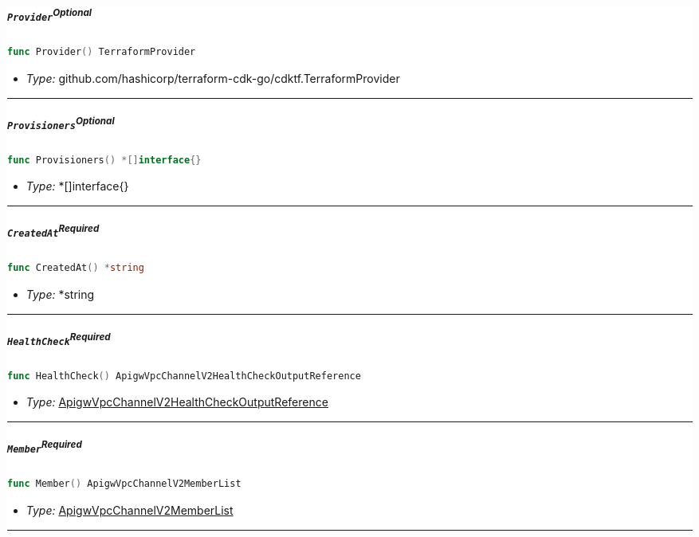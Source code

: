 ##### `Provider`<sup>Optional</sup> <a name="Provider" id="@cdktf/provider-opentelekomcloud.apigwVpcChannelV2.ApigwVpcChannelV2.property.provider"></a>

```go
func Provider() TerraformProvider
```

- *Type:* github.com/hashicorp/terraform-cdk-go/cdktf.TerraformProvider

---

##### `Provisioners`<sup>Optional</sup> <a name="Provisioners" id="@cdktf/provider-opentelekomcloud.apigwVpcChannelV2.ApigwVpcChannelV2.property.provisioners"></a>

```go
func Provisioners() *[]interface{}
```

- *Type:* *[]interface{}

---

##### `CreatedAt`<sup>Required</sup> <a name="CreatedAt" id="@cdktf/provider-opentelekomcloud.apigwVpcChannelV2.ApigwVpcChannelV2.property.createdAt"></a>

```go
func CreatedAt() *string
```

- *Type:* *string

---

##### `HealthCheck`<sup>Required</sup> <a name="HealthCheck" id="@cdktf/provider-opentelekomcloud.apigwVpcChannelV2.ApigwVpcChannelV2.property.healthCheck"></a>

```go
func HealthCheck() ApigwVpcChannelV2HealthCheckOutputReference
```

- *Type:* <a href="#@cdktf/provider-opentelekomcloud.apigwVpcChannelV2.ApigwVpcChannelV2HealthCheckOutputReference">ApigwVpcChannelV2HealthCheckOutputReference</a>

---

##### `Member`<sup>Required</sup> <a name="Member" id="@cdktf/provider-opentelekomcloud.apigwVpcChannelV2.ApigwVpcChannelV2.property.member"></a>

```go
func Member() ApigwVpcChannelV2MemberList
```

- *Type:* <a href="#@cdktf/provider-opentelekomcloud.apigwVpcChannelV2.ApigwVpcChannelV2MemberList">ApigwVpcChannelV2MemberList</a>

---